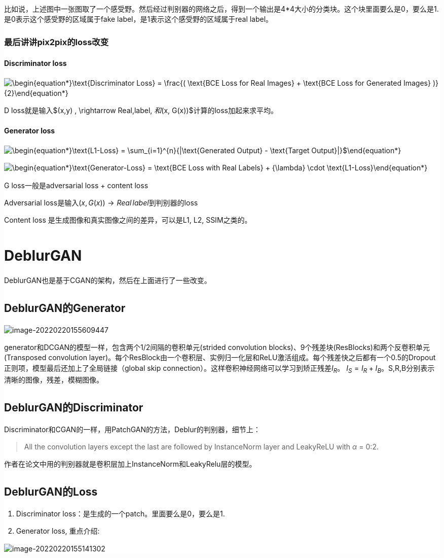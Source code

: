 比如说，上述图中一张图取了一个感受野。然后经过判别器的网络之后，得到一个输出是4*4大小的分类块。这个块里面要么是0，要么是1.是0表示这个感受野的区域属于fake label，是1表示这个感受野的区域属于real label。

### 最后讲讲pix2pix的loss改变

#### Discriminator loss

![\begin{equation*}\text{Discriminator Loss} = \frac{( \text{BCE Loss for Real Images} + \text{BCE  Loss for Generated Images} )}{2}\end{equation*}](https://raw.githubusercontent.com/star-twinking/CloudImage/main/ImgforBlog/quicklatex.com-987265cc4202b9f182f80c8aac23a9ee_l3.png)

D loss就是输入$(x,y) \, \rightarrow Real\,label\,  $和$(x, G(x))$计算的loss加起来求平均。

#### Generator loss

![\begin{equation*}\text{L1-Loss} = \sum_{i=1}^{n}{|\text{Generated Output} - \text{Target Output}|}$\end{equation*}](https://raw.githubusercontent.com/star-twinking/CloudImage/main/ImgforBlog/quicklatex.com-c16671b733b0cae19dd37adc96c460c7_l3.png)

![\begin{equation*}$\text{Generator-Loss} = \text{BCE Loss with Real Labels} + {\lambda} \cdot \text{L1-Loss}$\end{equation*}](https://raw.githubusercontent.com/star-twinking/CloudImage/main/ImgforBlog/quicklatex.com-20e9ebc1b4ed0d28ea569f580481bf56_l3.png)

G loss一般是adversarial loss + content loss

Adversarial loss是输入$(x, G(x))\rightarrow Real\,label$到判别器的loss

Content loss 是生成图像和真实图像之间的差异，可以是L1, L2, SSIM之类的。

# DeblurGAN

DeblurGAN也是基于CGAN的架构，然后在上面进行了一些改变。

## DeblurGAN的Generator

![image-20220220155609447](https://raw.githubusercontent.com/star-twinking/CloudImage/main/ImgforBlog/image-20220220155609447.png)

generator和DCGAN的模型一样，包含两个1/2间隔的卷积单元(strided convolution blocks)、9个残差块(ResBlocks)和两个反卷积单元(Transposed convolution layer)。每个ResBlock由一个卷积层、实例归一化层和ReLU激活组成。每个残差快之后都有一个0.5的Dropout正则项，模型最后还加上了全局链接（global skip connection）。这样卷积神经网络可以学习到矫正残差$I_R$。 $I_S=I_R+I_B$。S,R,B分别表示清晰的图像，残差，模糊图像。

## DeblurGAN的Discriminator

Discriminator和CGAN的一样，用PatchGAN的方法，Deblur的判别器，细节上：

> All the convolution layers except the last are followed by InstanceNorm layer and LeakyReLU with $\alpha$ = 0:2.

作者在论文中用的判别器就是卷积层加上InstanceNorm和LeakyRelu层的模型。

## DeblurGAN的Loss

1. Discriminator loss：是生成的一个patch。里面要么是0，要么是1.

2. Generator loss, 重点介绍:

![image-20220220155141302](https://raw.githubusercontent.com/star-twinking/CloudImage/main/ImgforBlog/image-20220220155141302.png)
